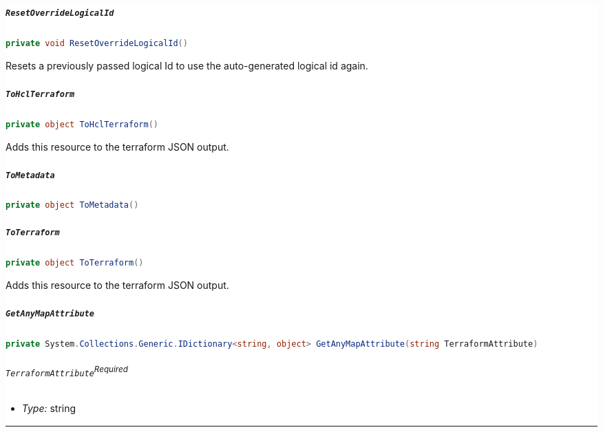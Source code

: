 ##### `ResetOverrideLogicalId` <a name="ResetOverrideLogicalId" id="rhizo-co-terraform-provider-oci.dataOciOnesubscriptionSubscribedServices.DataOciOnesubscriptionSubscribedServices.resetOverrideLogicalId"></a>

```csharp
private void ResetOverrideLogicalId()
```

Resets a previously passed logical Id to use the auto-generated logical id again.

##### `ToHclTerraform` <a name="ToHclTerraform" id="rhizo-co-terraform-provider-oci.dataOciOnesubscriptionSubscribedServices.DataOciOnesubscriptionSubscribedServices.toHclTerraform"></a>

```csharp
private object ToHclTerraform()
```

Adds this resource to the terraform JSON output.

##### `ToMetadata` <a name="ToMetadata" id="rhizo-co-terraform-provider-oci.dataOciOnesubscriptionSubscribedServices.DataOciOnesubscriptionSubscribedServices.toMetadata"></a>

```csharp
private object ToMetadata()
```

##### `ToTerraform` <a name="ToTerraform" id="rhizo-co-terraform-provider-oci.dataOciOnesubscriptionSubscribedServices.DataOciOnesubscriptionSubscribedServices.toTerraform"></a>

```csharp
private object ToTerraform()
```

Adds this resource to the terraform JSON output.

##### `GetAnyMapAttribute` <a name="GetAnyMapAttribute" id="rhizo-co-terraform-provider-oci.dataOciOnesubscriptionSubscribedServices.DataOciOnesubscriptionSubscribedServices.getAnyMapAttribute"></a>

```csharp
private System.Collections.Generic.IDictionary<string, object> GetAnyMapAttribute(string TerraformAttribute)
```

###### `TerraformAttribute`<sup>Required</sup> <a name="TerraformAttribute" id="rhizo-co-terraform-provider-oci.dataOciOnesubscriptionSubscribedServices.DataOciOnesubscriptionSubscribedServices.getAnyMapAttribute.parameter.terraformAttribute"></a>

- *Type:* string

---